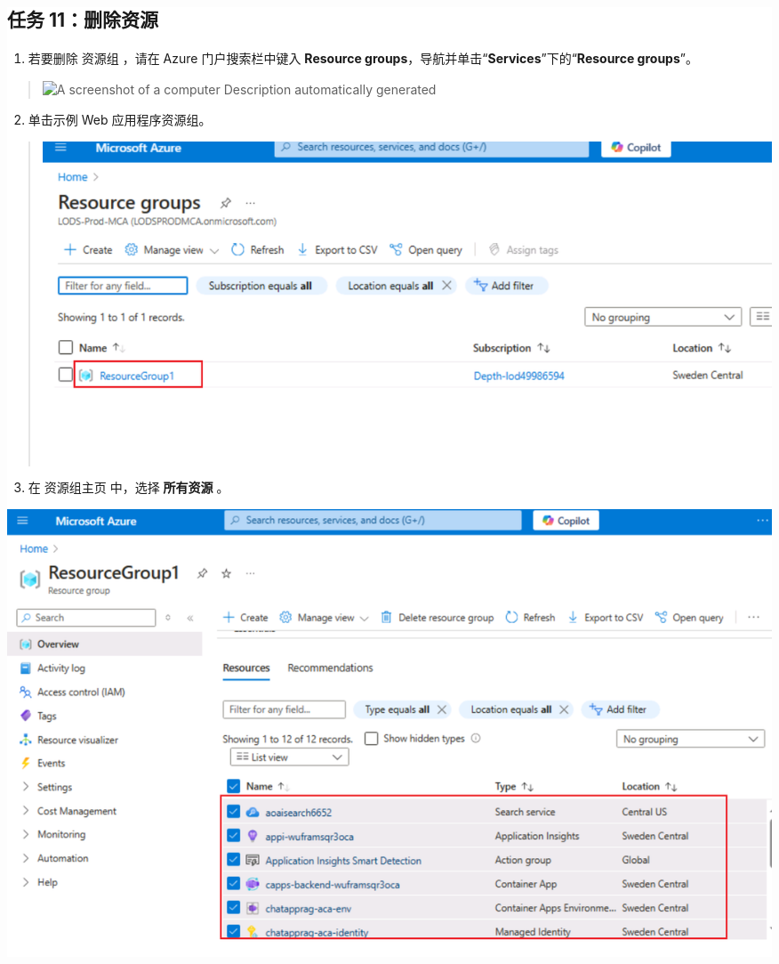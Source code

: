 ## 任务 11：删除资源

1.  若要删除 资源组 ，请在 Azure 门户搜索栏中键入 **Resource
    groups**，导航并单击“**Services**”下的“**Resource groups**”。

> ![A screenshot of a computer Description automatically
> generated](./media/image94.png)

2.  单击示例 Web 应用程序资源组。

> ![](./media/image95.png)

3.  在 资源组主页 中，选择 **所有资源** 。

![](./media/image96.png)
